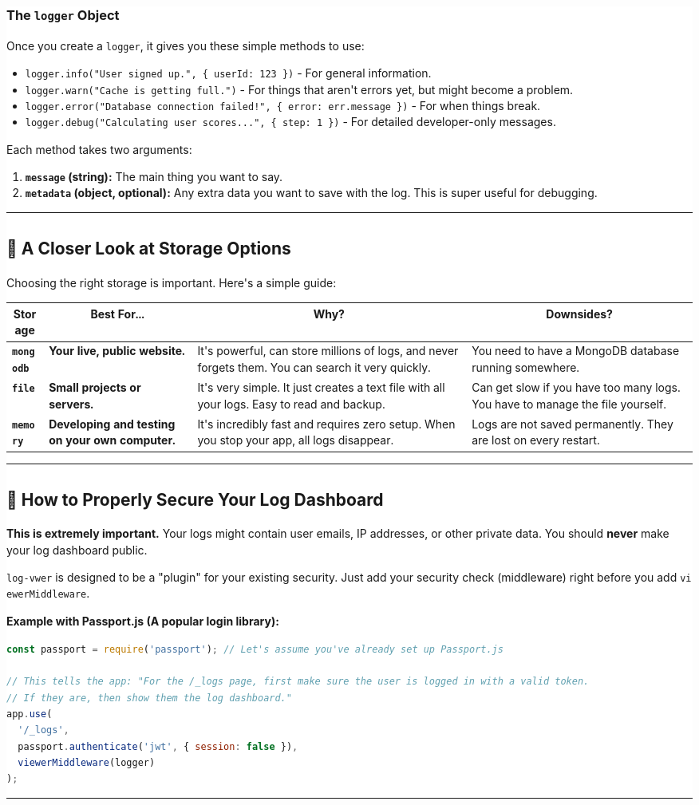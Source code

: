 ### **The `logger` Object**

Once you create a `logger`, it gives you these simple methods to use:

-   `logger.info("User signed up.", { userId: 123 })` - For general information.
-   `logger.warn("Cache is getting full.")` - For things that aren't errors yet, but might become a problem.
-   `logger.error("Database connection failed!", { error: err.message })` - For when things break.
-   `logger.debug("Calculating user scores...", { step: 1 })` - For detailed developer-only messages.

Each method takes two arguments:
1.  **`message` (string):** The main thing you want to say.
2.  **`metadata` (object, optional):** Any extra data you want to save with the log. This is super useful for debugging.

---

## **💾 A Closer Look at Storage Options**

Choosing the right storage is important. Here's a simple guide:

| Storage | Best For... | Why? | Downsides? |
|---|---|---|---|
| **`mongodb`** | **Your live, public website.** | It's powerful, can store millions of logs, and never forgets them. You can search it very quickly. | You need to have a MongoDB database running somewhere. |
| **`file`** | **Small projects or servers.** | It's very simple. It just creates a text file with all your logs. Easy to read and backup. | Can get slow if you have too many logs. You have to manage the file yourself. |
| **`memory`** | **Developing and testing on your own computer.** | It's incredibly fast and requires zero setup. When you stop your app, all logs disappear. | Logs are not saved permanently. They are lost on every restart. |

---

## **🔐 How to Properly Secure Your Log Dashboard**

**This is extremely important.** Your logs might contain user emails, IP addresses, or other private data. You should **never** make your log dashboard public.

`log-vwer` is designed to be a "plugin" for your existing security. Just add your security check (middleware) right before you add `viewerMiddleware`.

**Example with Passport.js (A popular login library):**

```javascript
const passport = require('passport'); // Let's assume you've already set up Passport.js

// This tells the app: "For the /_logs page, first make sure the user is logged in with a valid token.
// If they are, then show them the log dashboard."
app.use(
  '/_logs',
  passport.authenticate('jwt', { session: false }),
  viewerMiddleware(logger)
);
```

---